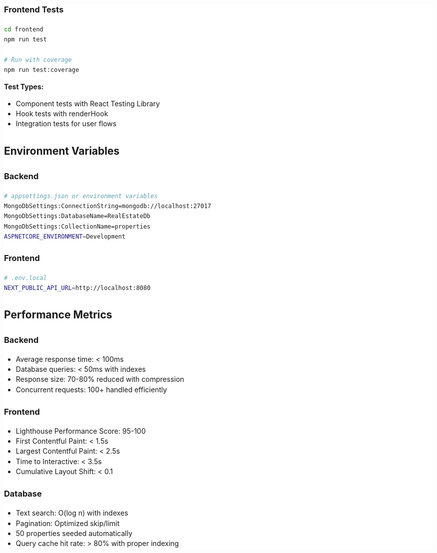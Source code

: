 ### Frontend Tests

```bash
cd frontend
npm run test

# Run with coverage
npm run test:coverage
```

**Test Types:**
- Component tests with React Testing Library
- Hook tests with renderHook
- Integration tests for user flows

## Environment Variables

### Backend

```bash
# appsettings.json or environment variables
MongoDbSettings:ConnectionString=mongodb://localhost:27017
MongoDbSettings:DatabaseName=RealEstateDb
MongoDbSettings:CollectionName=properties
ASPNETCORE_ENVIRONMENT=Development
```

### Frontend

```bash
# .env.local
NEXT_PUBLIC_API_URL=http://localhost:8080
```

## Performance Metrics

### Backend
- Average response time: < 100ms
- Database queries: < 50ms with indexes
- Response size: 70-80% reduced with compression
- Concurrent requests: 100+ handled efficiently

### Frontend
- Lighthouse Performance Score: 95-100
- First Contentful Paint: < 1.5s
- Largest Contentful Paint: < 2.5s
- Time to Interactive: < 3.5s
- Cumulative Layout Shift: < 0.1

### Database
- Text search: O(log n) with indexes
- Pagination: Optimized skip/limit
- 50 properties seeded automatically
- Query cache hit rate: > 80% with proper indexing
